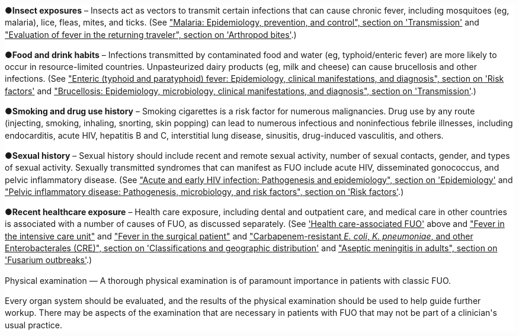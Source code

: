 ●**Insect exposures** – Insects act as vectors to transmit certain infections that can cause chronic fever, including mosquitoes (eg, malaria), lice, fleas, mites, and ticks. (See ["Malaria: Epidemiology, prevention, and control", section on 'Transmission'](https://www.uptodate.com/contents/malaria-epidemiology-prevention-and-control?sectionName=Transmission&topicRef=2736&anchor=H2368867023&source=see_link#H2368867023) and ["Evaluation of fever in the returning traveler", section on 'Arthropod bites'](https://www.uptodate.com/contents/evaluation-of-fever-in-the-returning-traveler?sectionName=Arthropod%20bites&topicRef=2736&anchor=H3159794536&source=see_link#H3159794536).)

●**Food and drink habits** – Infections transmitted by contaminated food and water (eg, typhoid/enteric fever) are more likely to occur in resource-limited countries. Unpasteurized dairy products (eg, milk and cheese) can cause brucellosis and other infections. (See ["Enteric (typhoid and paratyphoid) fever: Epidemiology, clinical manifestations, and diagnosis", section on 'Risk factors'](https://www.uptodate.com/contents/enteric-typhoid-and-paratyphoid-fever-epidemiology-clinical-manifestations-and-diagnosis?sectionName=Risk%20factors&topicRef=2736&anchor=H4244116500&source=see_link#H4244116500) and ["Brucellosis: Epidemiology, microbiology, clinical manifestations, and diagnosis", section on 'Transmission'](https://www.uptodate.com/contents/brucellosis-epidemiology-microbiology-clinical-manifestations-and-diagnosis?sectionName=Transmission&topicRef=2736&anchor=H563071913&source=see_link#H563071913).)

●**Smoking and drug use history** – Smoking cigarettes is a risk factor for numerous malignancies. Drug use by any route (injecting, smoking, inhaling, snorting, skin popping) can lead to numerous infectious and noninfectious febrile illnesses, including endocarditis, acute HIV, hepatitis B and C, interstitial lung disease, sinusitis, drug-induced vasculitis, and others.

●**Sexual history** – Sexual history should include recent and remote sexual activity, number of sexual contacts, gender, and types of sexual activity. Sexually transmitted syndromes that can manifest as FUO include acute HIV, disseminated gonococcus, and pelvic inflammatory disease. (See ["Acute and early HIV infection: Pathogenesis and epidemiology", section on 'Epidemiology'](https://www.uptodate.com/contents/acute-and-early-hiv-infection-pathogenesis-and-epidemiology?sectionName=EPIDEMIOLOGY&topicRef=2736&anchor=H7&source=see_link#H7) and ["Pelvic inflammatory disease: Pathogenesis, microbiology, and risk factors", section on 'Risk factors'](https://www.uptodate.com/contents/pelvic-inflammatory-disease-pathogenesis-microbiology-and-risk-factors?sectionName=RISK%20FACTORS&topicRef=2736&anchor=H9&source=see_link#H9).)

●**Recent healthcare exposure** – Health care exposure, including dental and outpatient care, and medical care in other countries is associated with a number of causes of FUO, as discussed separately. (See ['Health care-associated FUO'](https://www.uptodate.com/contents/fever-of-unknown-origin-in-adults-evaluation-and-management#H2214524052) above and ["Fever in the intensive care unit"](https://www.uptodate.com/contents/fever-in-the-intensive-care-unit?topicRef=2736&source=see_link) and ["Fever in the surgical patient"](https://www.uptodate.com/contents/fever-in-the-surgical-patient?topicRef=2736&source=see_link) and ["Carbapenem-resistant *E. coli*, *K. pneumoniae*, and other Enterobacterales (CRE)", section on 'Classifications and geographic distribution'](https://www.uptodate.com/contents/carbapenem-resistant-e-coli-k-pneumoniae-and-other-enterobacterales-cre?sectionName=Classifications%20and%20geographic%20distribution&topicRef=2736&anchor=H203066676&source=see_link#H203066676) and ["Aseptic meningitis in adults", section on 'Fusarium outbreaks'](https://www.uptodate.com/contents/aseptic-meningitis-in-adults?sectionName=Fusarium%20outbreaks&topicRef=2736&anchor=H1488047550&source=see_link#H1488047550).)

Physical examination — A thorough physical examination is of paramount importance in patients with classic FUO.

Every organ system should be evaluated, and the results of the physical examination should be used to help guide further workup. There may be aspects of the examination that are necessary in patients with FUO that may not be part of a clinician's usual practice.
